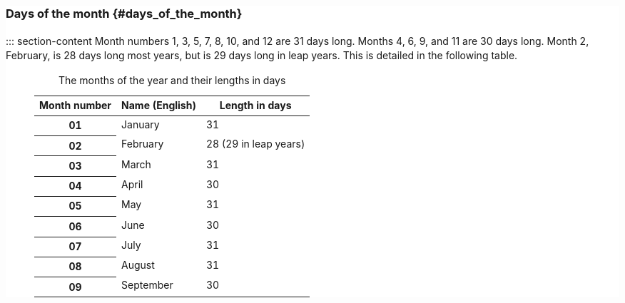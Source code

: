 ### Days of the month {#days_of_the_month}

::: section-content
Month numbers 1, 3, 5, 7, 8, 10, and 12 are 31 days long. Months 4, 6,
9, and 11 are 30 days long. Month 2, February, is 28 days long most
years, but is 29 days long in leap years. This is detailed in the
following table.

<figure class="table-container">
<div class="_table">
<table class="standard-table">
<caption>The months of the year and their lengths in days</caption>
<thead>
<tr class="header">
<th scope="row">Month number</th>
<th scope="col">Name (English)</th>
<th scope="col">Length in days</th>
</tr>
</thead>
<tbody>
<tr class="odd">
<th scope="row">01</th>
<td>January</td>
<td>31</td>
</tr>
<tr class="even">
<th scope="row">02</th>
<td>February</td>
<td>28 (29 in leap years)</td>
</tr>
<tr class="odd">
<th scope="row">03</th>
<td>March</td>
<td>31</td>
</tr>
<tr class="even">
<th scope="row">04</th>
<td>April</td>
<td>30</td>
</tr>
<tr class="odd">
<th scope="row">05</th>
<td>May</td>
<td>31</td>
</tr>
<tr class="even">
<th scope="row">06</th>
<td>June</td>
<td>30</td>
</tr>
<tr class="odd">
<th scope="row">07</th>
<td>July</td>
<td>31</td>
</tr>
<tr class="even">
<th scope="row">08</th>
<td>August</td>
<td>31</td>
</tr>
<tr class="odd">
<th scope="row">09</th>
<td>September</td>
<td>30</td>